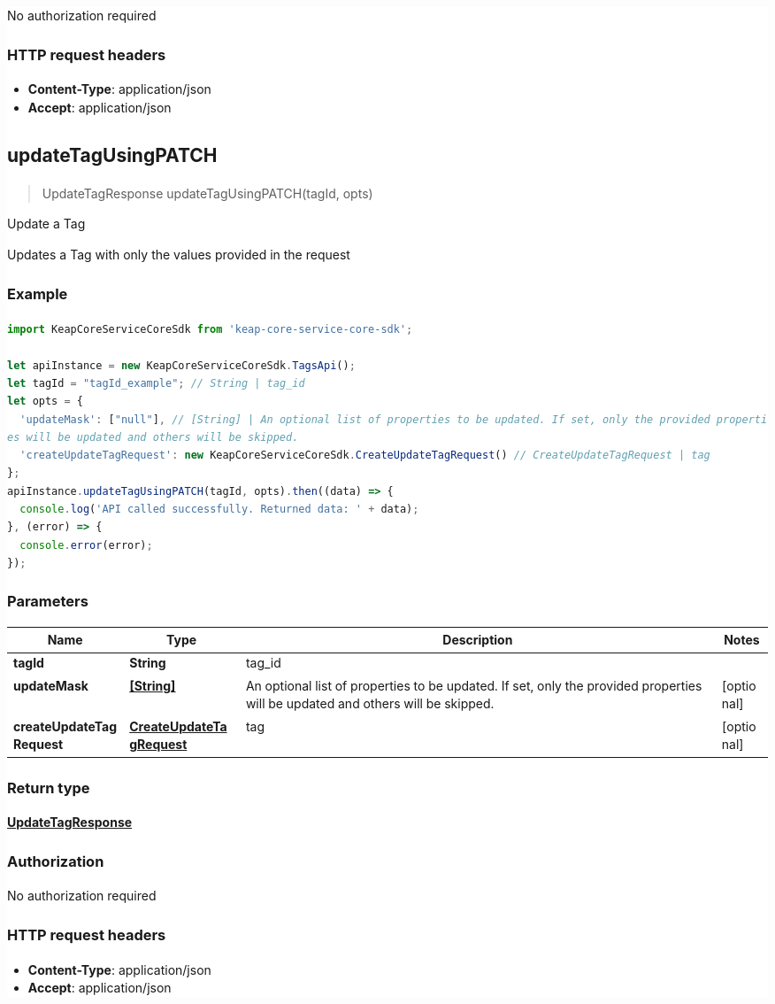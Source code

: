 No authorization required

### HTTP request headers

- **Content-Type**: application/json
- **Accept**: application/json


## updateTagUsingPATCH

> UpdateTagResponse updateTagUsingPATCH(tagId, opts)

Update a Tag

Updates a Tag with only the values provided in the request

### Example

```javascript
import KeapCoreServiceCoreSdk from 'keap-core-service-core-sdk';

let apiInstance = new KeapCoreServiceCoreSdk.TagsApi();
let tagId = "tagId_example"; // String | tag_id
let opts = {
  'updateMask': ["null"], // [String] | An optional list of properties to be updated. If set, only the provided properties will be updated and others will be skipped.
  'createUpdateTagRequest': new KeapCoreServiceCoreSdk.CreateUpdateTagRequest() // CreateUpdateTagRequest | tag
};
apiInstance.updateTagUsingPATCH(tagId, opts).then((data) => {
  console.log('API called successfully. Returned data: ' + data);
}, (error) => {
  console.error(error);
});

```

### Parameters


Name | Type | Description  | Notes
------------- | ------------- | ------------- | -------------
 **tagId** | **String**| tag_id | 
 **updateMask** | [**[String]**](String.md)| An optional list of properties to be updated. If set, only the provided properties will be updated and others will be skipped. | [optional] 
 **createUpdateTagRequest** | [**CreateUpdateTagRequest**](CreateUpdateTagRequest.md)| tag | [optional] 

### Return type

[**UpdateTagResponse**](UpdateTagResponse.md)

### Authorization

No authorization required

### HTTP request headers

- **Content-Type**: application/json
- **Accept**: application/json


